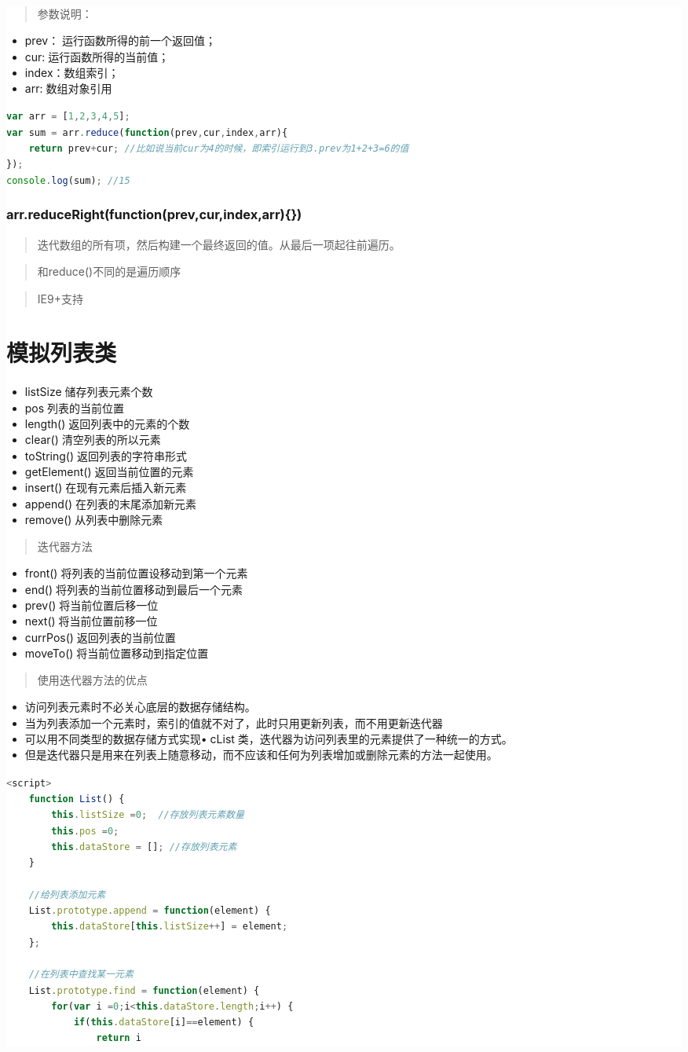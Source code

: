 

> 参数说明：
* prev： 运行函数所得的前一个返回值；
* cur:   运行函数所得的当前值；
* index：数组索引；
* arr:   数组对象引用

```javascript
var arr = [1,2,3,4,5];
var sum = arr.reduce(function(prev,cur,index,arr){
    return prev+cur; //比如说当前cur为4的时候，即索引运行到3.prev为1+2+3=6的值
});
console.log(sum); //15
```
### arr.reduceRight(function(prev,cur,index,arr){})
> 迭代数组的所有项，然后构建一个最终返回的值。从最后一项起往前遍历。


> 和reduce()不同的是遍历顺序


> IE9+支持

# 模拟列表类
* listSize     储存列表元素个数
* pos          列表的当前位置
* length()     返回列表中的元素的个数
* clear()      清空列表的所以元素
* toString()   返回列表的字符串形式
* getElement() 返回当前位置的元素
* insert()     在现有元素后插入新元素
* append()     在列表的末尾添加新元素
* remove()     从列表中删除元素


>迭代器方法
* front()      将列表的当前位置设移动到第一个元素
* end()        将列表的当前位置移动到最后一个元素
* prev()       将当前位置后移一位
* next()       将当前位置前移一位
* currPos()    返回列表的当前位置
* moveTo()     将当前位置移动到指定位置
> 使用迭代器方法的优点
* 访问列表元素时不必关心底层的数据存储结构。
* 当为列表添加一个元素时，索引的值就不对了，此时只用更新列表，而不用更新迭代器
* 可以用不同类型的数据存储方式实现• cList 类，迭代器为访问列表里的元素提供了一种统一的方式。
* 但是迭代器只是用来在列表上随意移动，而不应该和任何为列表增加或删除元素的方法一起使用。
```javascript
<script>
    function List() {
        this.listSize =0;  //存放列表元素数量
        this.pos =0;
        this.dataStore = []; //存放列表元素
    }

    //给列表添加元素
    List.prototype.append = function(element) {
        this.dataStore[this.listSize++] = element;
    };

    //在列表中查找某一元素
    List.prototype.find = function(element) {
        for(var i =0;i<this.dataStore.length;i++) {
            if(this.dataStore[i]==element) {
                return i
```